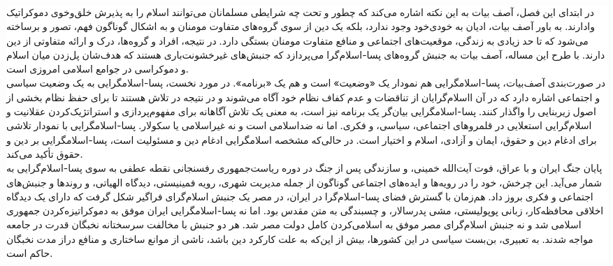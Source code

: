 در ابتدای این فصل، آصف بیات به این نکته اشاره می‌کند که چطور و تحت چه شرايطی مسلمانان می‌توانند اسلام را به پذيرش خلق‌وخوی دموکراتیک وادارند. به باور آصف بیات، ادیان به خودی‌خود وجود ندارد، بلکه یک دین از سوی گروه‌های متفاوت مومنان و به اشکال گوناگون فهم، تصور و برساخته می‌شود که تا حد زیادی به زندگی، موقعیت‌های اجتماعی و منافع متفاوت مومنان بستگی دارد. در نتیجه، افراد و گروه‌ها، درک و ارائه متفاوتی از دین دارند. با طرح این مساله، آصف بیات به جنبش گروه‌های پسا-اسلام‌گرا می‌پردازد که جنبش‌های غيرخشونت‌باری هستند که هدف‌شان پل‌زدن ميان اسلام و دموكراسی در جوامع اسلامی امروزی است.<br>
در صورت‌بندی آصف‌بیات، پسا-اسلامگرايی هم نمودار يک «وضعيت» است و هم يک «برنامه». در مورد نخست، پسا-اسلامگرایی به يک وضعيت سياسی و اجتماعی اشاره دارد كه در آن ااسلام‌گرايان از تناقضات و عدم كفاف نظام خود آگاه می‌شوند و در نتیجه در تلاش هستند تا برای حفظ نظام بخشی از اصول زيربنايی را واگذار کنند. پسا-اسلامگرايی بیان‌گر یک برنامه نیز است، به معنی یک تلاش آگاهانه برای مفهوم‌پردازی و استراتژيک‌كردن عقلانيت و اسلام‌گرايی استعلايی در قلمروهای اجتماعی، سياسی، و فكری. اما نه ضداسلامی است و نه غيراسلامی يا سكولار. پسا-اسلامگرايی با نمودار تلاشی برای ادغام دين و حقوق، ايمان و آزادی، اسلام و اختيار است. در حالی‌كه مشخصه اسلامگرايی ادغام دين و مسئوليت است، پسا-اسلامگرايی بر دين و حقوق تأكيد می‌كند.<br>
پايان جنگ ایران و با عراق، فوت آيت‌الله خمينی، و سازندگی پس از جنگ در دوره رياست‌جمهوری رفسنجانی نقطه عطفی به سوی پسا-اسلام‌گرايی به شمار می‌آيد. اين چرخش، خود را در رويه‌ها و ايده‌های اجتماعی گوناگون از جمله مديريت شهری، رويه فمينيستی، ديدگاه الهياتی، و روندها و جنبش‌های اجتماعی و فكری بروز داد. هم‌زمان با گسترش فضای پسا-اسلام‌گرا در ایران، در مصر يک جنبش اسلام‌گرای فراگير شكل گرفت كه دارای يک ديدگاه اخلاقی محافظه‌كار، زبانی پوپوليستی، مشی پدرسالار، و چسبندگی به متن مقدس بود. اما نه پسا-اسلامگرايی ايران موفق به دموكراتيزه‌كردن جمهوری اسلامی شد و نه جنبش اسلام‌گرای مصر موفق به اسلامی‌كردن کامل دولت مصر شد. هر دو جنبش با مخالفت سرسختانه نخبگان قدرت در جامعه مواجه شدند. به تعبيری، بن‌بست سياسی در اين كشورها، بيش از اين‌كه به علت كاركرد دين باشد، ناشی از موانع ساختاری و منافع دراز مدت نخبگان حاكم است.<br>
